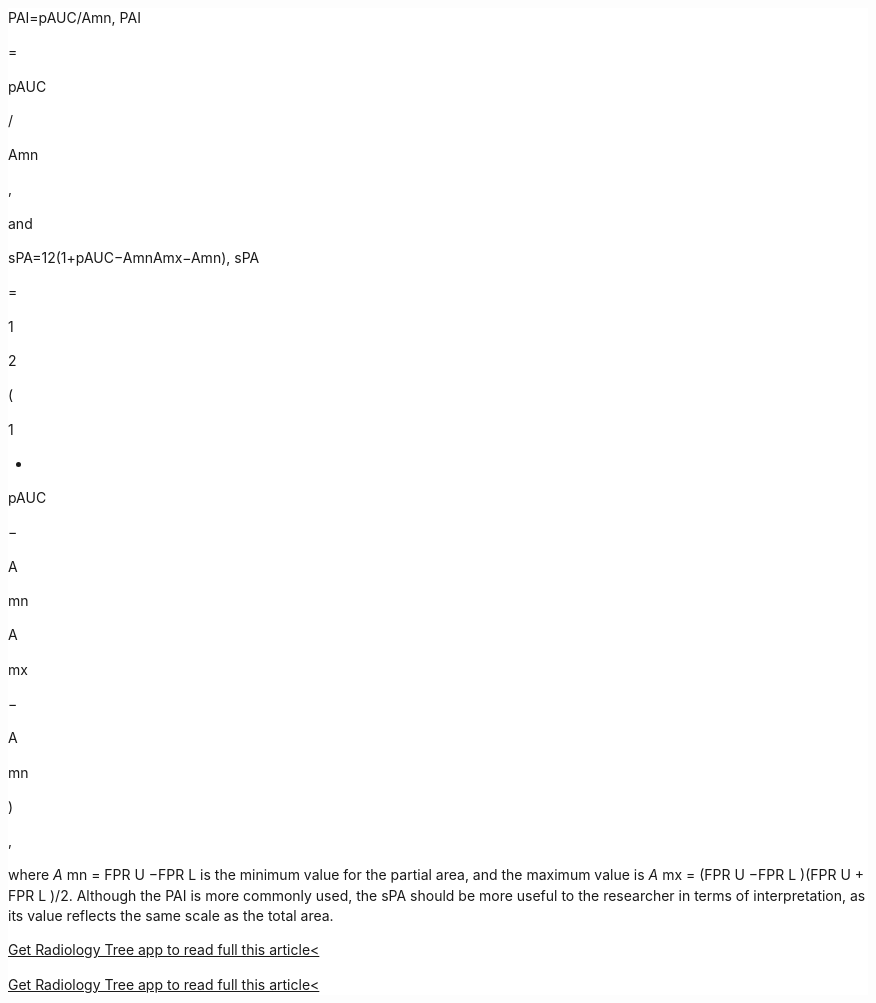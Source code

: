 PAI=pAUC/Amn,
PAI

=

pAUC

/

Amn

,


and


sPA=12(1+pAUC−AmnAmx−Amn),
sPA

=

1

2

(

1

+

pAUC

−

A

mn

A

mx

−

A

mn

)

,


where _A_ mn = FPR  U −FPR  L is the minimum value for the partial area, and the maximum value is _A_ mx = (FPR  U −FPR  L )(FPR  U \+ FPR  L )/2\. Although the PAI is more commonly used, the sPA should be more useful to the researcher in terms of interpretation, as its value reflects the same scale as the total area.


[Get Radiology Tree app to read full this article<](https://clinicalpub.com/app)

[Get Radiology Tree app to read full this article<](https://clinicalpub.com/app)
